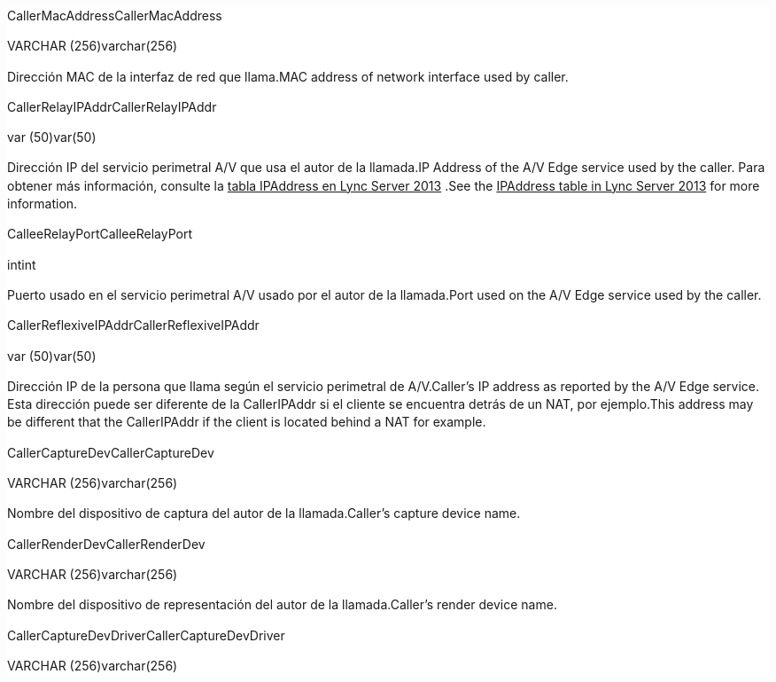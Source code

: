 <td><p><span data-ttu-id="ebfe1-150">CallerMacAddress</span><span class="sxs-lookup"><span data-stu-id="ebfe1-150">CallerMacAddress</span></span></p></td>
<td><p><span data-ttu-id="ebfe1-151">VARCHAR (256)</span><span class="sxs-lookup"><span data-stu-id="ebfe1-151">varchar(256)</span></span></p></td>
<td><p><span data-ttu-id="ebfe1-152">Dirección MAC de la interfaz de red que llama.</span><span class="sxs-lookup"><span data-stu-id="ebfe1-152">MAC address of network interface used by caller.</span></span></p></td>
</tr>
<tr class="even">
<td><p><span data-ttu-id="ebfe1-153">CallerRelayIPAddr</span><span class="sxs-lookup"><span data-stu-id="ebfe1-153">CallerRelayIPAddr</span></span></p></td>
<td><p><span data-ttu-id="ebfe1-154">var (50)</span><span class="sxs-lookup"><span data-stu-id="ebfe1-154">var(50)</span></span></p></td>
<td><p><span data-ttu-id="ebfe1-155">Dirección IP del servicio perimetral A/V que usa el autor de la llamada.</span><span class="sxs-lookup"><span data-stu-id="ebfe1-155">IP Address of the A/V Edge service used by the caller.</span></span> <span data-ttu-id="ebfe1-156">Para obtener más información, consulte la <a href="lync-server-2013-ipaddress-table.md">tabla IPAddress en Lync Server 2013</a> .</span><span class="sxs-lookup"><span data-stu-id="ebfe1-156">See the <a href="lync-server-2013-ipaddress-table.md">IPAddress table in Lync Server 2013</a> for more information.</span></span></p></td>
</tr>
<tr class="odd">
<td><p><span data-ttu-id="ebfe1-157">CalleeRelayPort</span><span class="sxs-lookup"><span data-stu-id="ebfe1-157">CalleeRelayPort</span></span></p></td>
<td><p><span data-ttu-id="ebfe1-158">int</span><span class="sxs-lookup"><span data-stu-id="ebfe1-158">int</span></span></p></td>
<td><p><span data-ttu-id="ebfe1-159">Puerto usado en el servicio perimetral A/V usado por el autor de la llamada.</span><span class="sxs-lookup"><span data-stu-id="ebfe1-159">Port used on the A/V Edge service used by the caller.</span></span></p></td>
</tr>
<tr class="even">
<td><p><span data-ttu-id="ebfe1-160">CallerReflexiveIPAddr</span><span class="sxs-lookup"><span data-stu-id="ebfe1-160">CallerReflexiveIPAddr</span></span></p></td>
<td><p><span data-ttu-id="ebfe1-161">var (50)</span><span class="sxs-lookup"><span data-stu-id="ebfe1-161">var(50)</span></span></p></td>
<td><p><span data-ttu-id="ebfe1-162">Dirección IP de la persona que llama según el servicio perimetral de A/V.</span><span class="sxs-lookup"><span data-stu-id="ebfe1-162">Caller’s IP address as reported by the A/V Edge service.</span></span> <span data-ttu-id="ebfe1-163">Esta dirección puede ser diferente de la CallerIPAddr si el cliente se encuentra detrás de un NAT, por ejemplo.</span><span class="sxs-lookup"><span data-stu-id="ebfe1-163">This address may be different that the CallerIPAddr if the client is located behind a NAT for example.</span></span></p></td>
</tr>
<tr class="odd">
<td><p><span data-ttu-id="ebfe1-164">CallerCaptureDev</span><span class="sxs-lookup"><span data-stu-id="ebfe1-164">CallerCaptureDev</span></span></p></td>
<td><p><span data-ttu-id="ebfe1-165">VARCHAR (256)</span><span class="sxs-lookup"><span data-stu-id="ebfe1-165">varchar(256)</span></span></p></td>
<td><p><span data-ttu-id="ebfe1-166">Nombre del dispositivo de captura del autor de la llamada.</span><span class="sxs-lookup"><span data-stu-id="ebfe1-166">Caller’s capture device name.</span></span></p></td>
</tr>
<tr class="even">
<td><p><span data-ttu-id="ebfe1-167">CallerRenderDev</span><span class="sxs-lookup"><span data-stu-id="ebfe1-167">CallerRenderDev</span></span></p></td>
<td><p><span data-ttu-id="ebfe1-168">VARCHAR (256)</span><span class="sxs-lookup"><span data-stu-id="ebfe1-168">varchar(256)</span></span></p></td>
<td><p><span data-ttu-id="ebfe1-169">Nombre del dispositivo de representación del autor de la llamada.</span><span class="sxs-lookup"><span data-stu-id="ebfe1-169">Caller’s render device name.</span></span></p></td>
</tr>
<tr class="odd">
<td><p><span data-ttu-id="ebfe1-170">CallerCaptureDevDriver</span><span class="sxs-lookup"><span data-stu-id="ebfe1-170">CallerCaptureDevDriver</span></span></p></td>
<td><p><span data-ttu-id="ebfe1-171">VARCHAR (256)</span><span class="sxs-lookup"><span data-stu-id="ebfe1-171">varchar(256)</span></span></p></td>